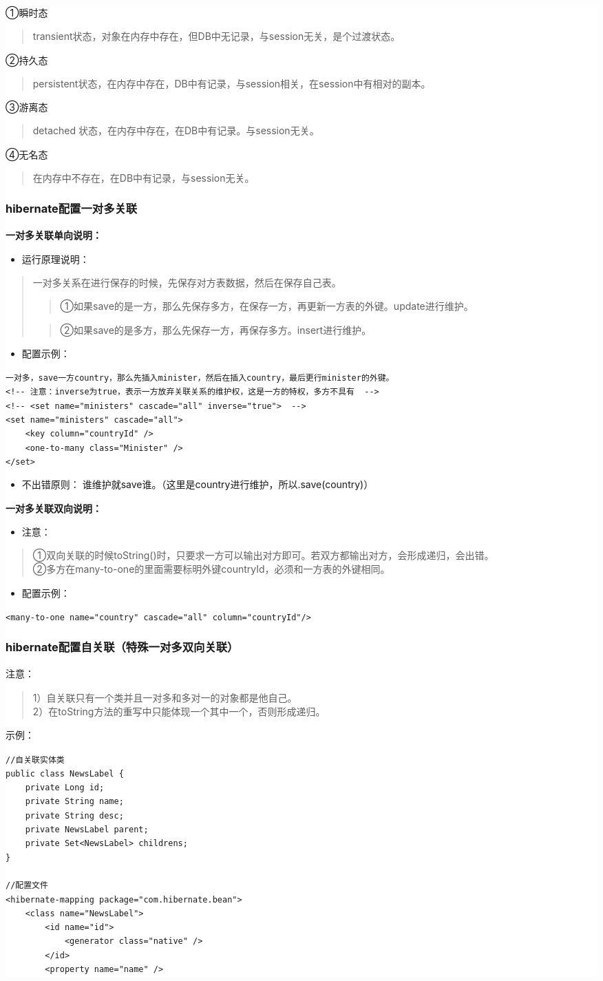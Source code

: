 ①瞬时态  
>transient状态，对象在内存中存在，但DB中无记录，与session无关，是个过渡状态。

②持久态
>persistent状态，在内存中存在，DB中有记录，与session相关，在session中有相对的副本。

③游离态
>detached 状态，在内存中存在，在DB中有记录。与session无关。

④无名态
>在内存中不存在，在DB中有记录，与session无关。



### hibernate配置一对多关联
**一对多关联单向说明：**

* 运行原理说明：
>一对多关系在进行保存的时候，先保存对方表数据，然后在保存自己表。  
>>①如果save的是一方，那么先保存多方，在保存一方，再更新一方表的外键。update进行维护。  
>
>>②如果save的是多方，那么先保存一方，再保存多方。insert进行维护。  

* 配置示例：
````
一对多，save一方country，那么先插入minister，然后在插入country，最后更行minister的外键。
<!-- 注意：inverse为true，表示一方放弃关联关系的维护权，这是一方的特权，多方不具有  -->
<!-- <set name="ministers" cascade="all" inverse="true">  -->
<set name="ministers" cascade="all">
    <key column="countryId" />
    <one-to-many class="Minister" />
</set>
````

* 不出错原则： 谁维护就save谁。（这里是country进行维护，所以.save(country)）

**一对多关联双向说明：**  
 * 注意：
> ①双向关联的时候toString()时，只要求一方可以输出对方即可。若双方都输出对方，会形成递归，会出错。  
> ②多方在many-to-one的里面需要标明外键countryId，必须和一方表的外键相同。

* 配置示例：
````
<many-to-one name="country" cascade="all" column="countryId"/>
````

### hibernate配置自关联（特殊一对多双向关联）
注意：  
>1）自关联只有一个类并且一对多和多对一的对象都是他自己。  
>2）在toString方法的重写中只能体现一个其中一个，否则形成递归。

示例：
````
//自关联实体类
public class NewsLabel {
	private Long id;
	private String name;
	private String desc;
	private NewsLabel parent;
	private Set<NewsLabel> childrens;
}

//配置文件
<hibernate-mapping package="com.hibernate.bean">
	<class name="NewsLabel">
		<id name="id">
			<generator class="native" />
		</id>
		<property name="name" />
````